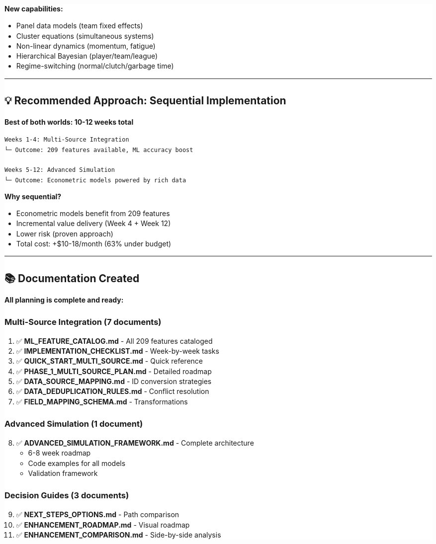 **New capabilities:**
- Panel data models (team fixed effects)
- Cluster equations (simultaneous systems)
- Non-linear dynamics (momentum, fatigue)
- Hierarchical Bayesian (player/team/league)
- Regime-switching (normal/clutch/garbage time)

---

## 💡 Recommended Approach: Sequential Implementation

**Best of both worlds: 10-12 weeks total**

```
Weeks 1-4: Multi-Source Integration
└─ Outcome: 209 features available, ML accuracy boost

Weeks 5-12: Advanced Simulation
└─ Outcome: Econometric models powered by rich data
```

**Why sequential?**
- Econometric models benefit from 209 features
- Incremental value delivery (Week 4 + Week 12)
- Lower risk (proven approach)
- Total cost: +$10-18/month (63% under budget)

---

## 📚 Documentation Created

**All planning is complete and ready:**

### Multi-Source Integration (7 documents)
1. ✅ **ML_FEATURE_CATALOG.md** - All 209 features cataloged
2. ✅ **IMPLEMENTATION_CHECKLIST.md** - Week-by-week tasks
3. ✅ **QUICK_START_MULTI_SOURCE.md** - Quick reference
4. ✅ **PHASE_1_MULTI_SOURCE_PLAN.md** - Detailed roadmap
5. ✅ **DATA_SOURCE_MAPPING.md** - ID conversion strategies
6. ✅ **DATA_DEDUPLICATION_RULES.md** - Conflict resolution
7. ✅ **FIELD_MAPPING_SCHEMA.md** - Transformations

### Advanced Simulation (1 document)
8. ✅ **ADVANCED_SIMULATION_FRAMEWORK.md** - Complete architecture
   - 6-8 week roadmap
   - Code examples for all models
   - Validation framework

### Decision Guides (3 documents)
9. ✅ **NEXT_STEPS_OPTIONS.md** - Path comparison
10. ✅ **ENHANCEMENT_ROADMAP.md** - Visual roadmap
11. ✅ **ENHANCEMENT_COMPARISON.md** - Side-by-side analysis
